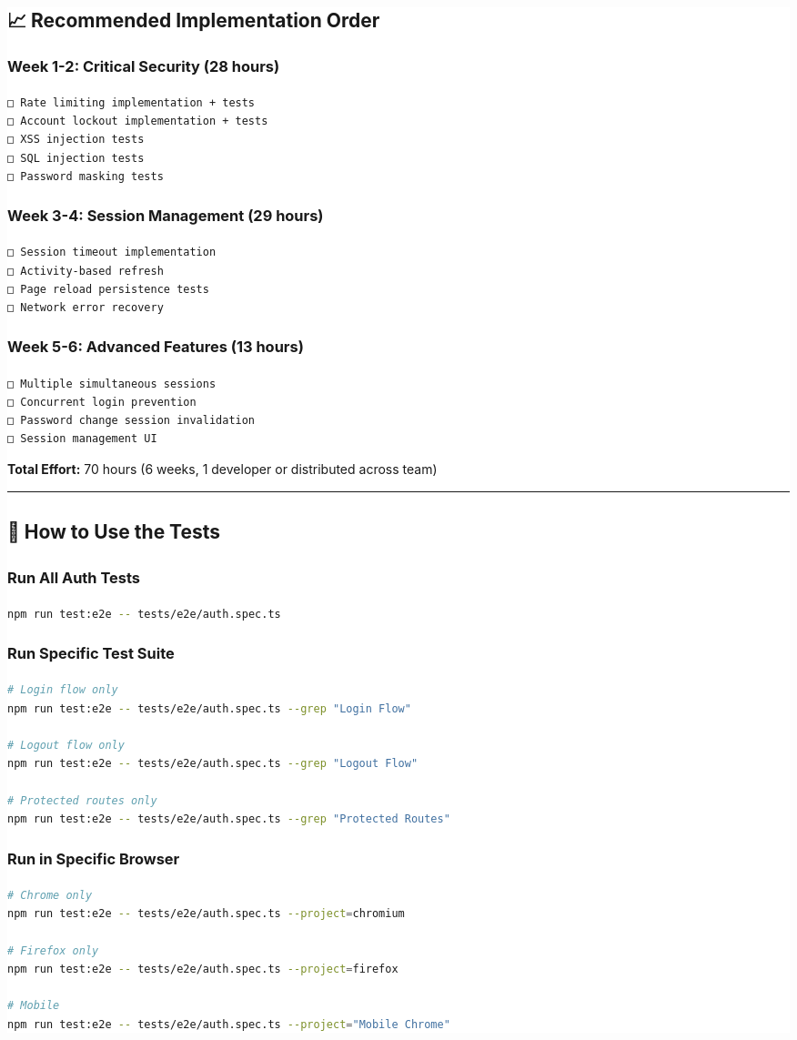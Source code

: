 
## 📈 Recommended Implementation Order

### Week 1-2: Critical Security (28 hours)
```
□ Rate limiting implementation + tests
□ Account lockout implementation + tests
□ XSS injection tests
□ SQL injection tests
□ Password masking tests
```

### Week 3-4: Session Management (29 hours)
```
□ Session timeout implementation
□ Activity-based refresh
□ Page reload persistence tests
□ Network error recovery
```

### Week 5-6: Advanced Features (13 hours)
```
□ Multiple simultaneous sessions
□ Concurrent login prevention
□ Password change session invalidation
□ Session management UI
```

**Total Effort:** 70 hours (6 weeks, 1 developer or distributed across team)

---

## 🧪 How to Use the Tests

### Run All Auth Tests
```bash
npm run test:e2e -- tests/e2e/auth.spec.ts
```

### Run Specific Test Suite
```bash
# Login flow only
npm run test:e2e -- tests/e2e/auth.spec.ts --grep "Login Flow"

# Logout flow only
npm run test:e2e -- tests/e2e/auth.spec.ts --grep "Logout Flow"

# Protected routes only
npm run test:e2e -- tests/e2e/auth.spec.ts --grep "Protected Routes"
```

### Run in Specific Browser
```bash
# Chrome only
npm run test:e2e -- tests/e2e/auth.spec.ts --project=chromium

# Firefox only
npm run test:e2e -- tests/e2e/auth.spec.ts --project=firefox

# Mobile
npm run test:e2e -- tests/e2e/auth.spec.ts --project="Mobile Chrome"
```
